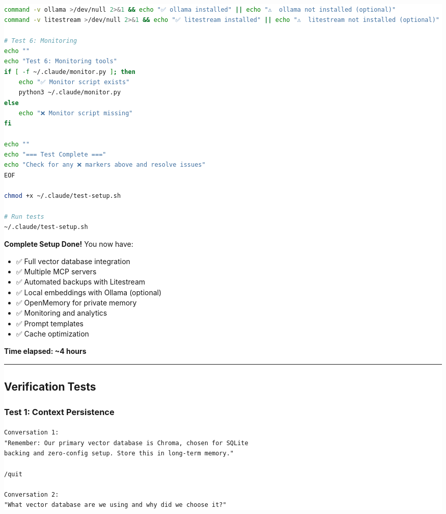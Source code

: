 ```bash
command -v ollama >/dev/null 2>&1 && echo "✅ ollama installed" || echo "⚠️  ollama not installed (optional)"
command -v litestream >/dev/null 2>&1 && echo "✅ litestream installed" || echo "⚠️  litestream not installed (optional)"

# Test 6: Monitoring
echo ""
echo "Test 6: Monitoring tools"
if [ -f ~/.claude/monitor.py ]; then
    echo "✅ Monitor script exists"
    python3 ~/.claude/monitor.py
else
    echo "❌ Monitor script missing"
fi

echo ""
echo "=== Test Complete ==="
echo "Check for any ❌ markers above and resolve issues"
EOF

chmod +x ~/.claude/test-setup.sh

# Run tests
~/.claude/test-setup.sh
```

**Complete Setup Done!** You now have:
- ✅ Full vector database integration
- ✅ Multiple MCP servers
- ✅ Automated backups with Litestream
- ✅ Local embeddings with Ollama (optional)
- ✅ OpenMemory for private memory
- ✅ Monitoring and analytics
- ✅ Prompt templates
- ✅ Cache optimization

**Time elapsed: ~4 hours**

---

## Verification Tests

### Test 1: Context Persistence

```
Conversation 1:
"Remember: Our primary vector database is Chroma, chosen for SQLite
backing and zero-config setup. Store this in long-term memory."

/quit

Conversation 2:
"What vector database are we using and why did we choose it?"
```
